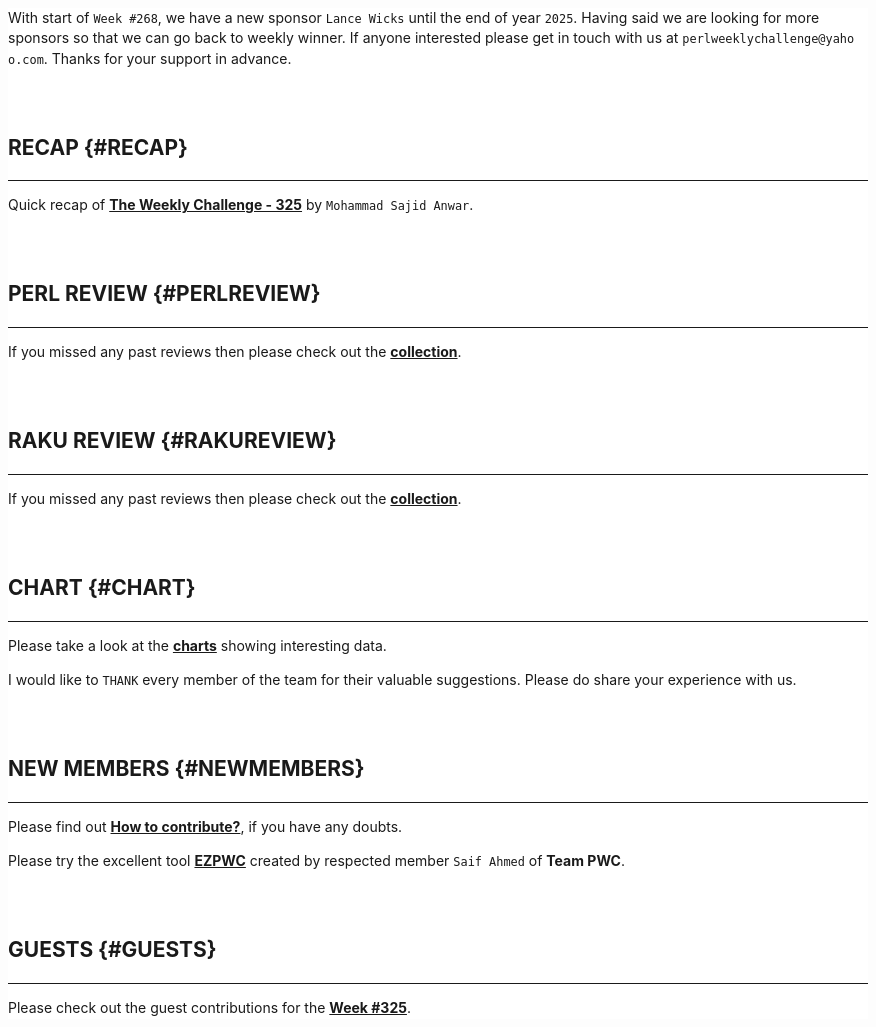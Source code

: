 With start of `Week #268`, we have a new sponsor `Lance Wicks` until the end of year `2025`. Having said we are looking for more sponsors so that we can go back to weekly winner. If anyone interested please get in touch with us at `perlweeklychallenge@yahoo.com`. Thanks for your support in advance.

<br>

## RECAP {#RECAP}
***

Quick recap of **[The Weekly Challenge - 325](/blog/recap-challenge-325)** by `Mohammad Sajid Anwar`.

<br>

## PERL REVIEW {#PERLREVIEW}
***

If you missed any past reviews then please check out the [**collection**](/p5-reviews).

<br>

## RAKU REVIEW {#RAKUREVIEW}
***

If you missed any past reviews then please check out the [**collection**](/p6-reviews).

<br>

## CHART {#CHART}
***

Please take a look at the [**charts**](/chart) showing interesting data.

I would like to `THANK` every member of the team for their valuable suggestions. Please do share your experience with us.

<br>

## NEW MEMBERS {#NEWMEMBERS}
***

Please find out [**How to contribute?**](/blog/how-to-contribute), if you have any doubts.

Please try the excellent tool [**EZPWC**](https://github.com/saiftynet/EZPWC) created by respected member `Saif Ahmed` of **Team PWC**.

<br>

## GUESTS {#GUESTS}
***

Please check out the guest contributions for the [**Week #325**](/blog/guest-contribution/#325).
